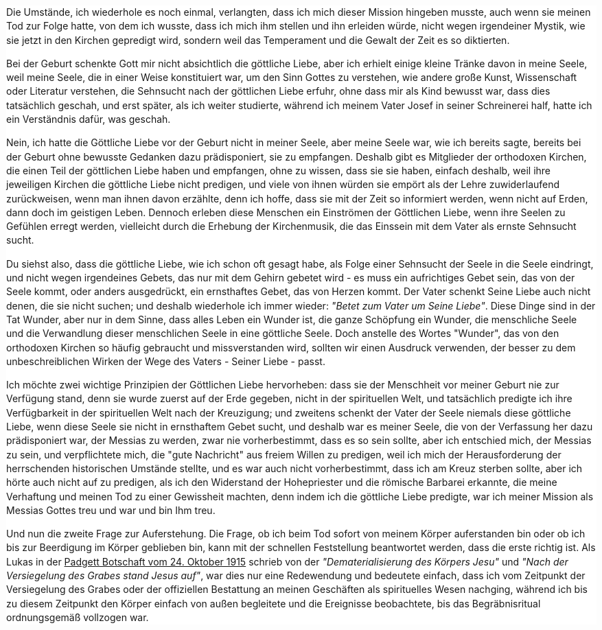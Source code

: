 Die Umstände, ich wiederhole es noch einmal, verlangten, dass ich mich dieser Mission hingeben musste, auch wenn sie meinen Tod zur Folge hatte, von dem ich wusste, dass ich mich ihm stellen und ihn erleiden würde, nicht wegen irgendeiner Mystik, wie sie jetzt in den Kirchen gepredigt wird, sondern weil das Temperament und die Gewalt der Zeit es so diktierten.

Bei der Geburt schenkte Gott mir nicht absichtlich die göttliche Liebe, aber ich erhielt einige kleine Tränke davon in meine Seele, weil meine Seele, die in einer Weise konstituiert war, um den Sinn Gottes zu verstehen, wie andere große Kunst, Wissenschaft oder Literatur verstehen, die Sehnsucht nach der göttlichen Liebe erfuhr, ohne dass mir als Kind bewusst war, dass dies tatsächlich geschah, und erst später, als ich weiter studierte, während ich meinem Vater Josef in seiner Schreinerei half, hatte ich ein Verständnis dafür, was geschah.

Nein, ich hatte die Göttliche Liebe vor der Geburt nicht in meiner Seele, aber meine Seele war, wie ich bereits sagte, bereits bei der Geburt ohne bewusste Gedanken dazu prädisponiert, sie zu empfangen. Deshalb gibt es Mitglieder der orthodoxen Kirchen, die einen Teil der göttlichen Liebe haben und empfangen, ohne zu wissen, dass sie sie haben, einfach deshalb, weil ihre jeweiligen Kirchen die göttliche Liebe nicht predigen, und viele von ihnen würden sie empört als der Lehre zuwiderlaufend zurückweisen, wenn man ihnen davon erzählte, denn ich hoffe, dass sie mit der Zeit so informiert werden, wenn nicht auf Erden, dann doch im geistigen Leben. Dennoch erleben diese Menschen ein Einströmen der Göttlichen Liebe, wenn ihre Seelen zu Gefühlen erregt werden, vielleicht durch die Erhebung der Kirchenmusik, die das Einssein mit dem Vater als ernste Sehnsucht sucht.

Du siehst also, dass die göttliche Liebe, wie ich schon oft gesagt habe, als Folge einer Sehnsucht der Seele in die Seele eindringt, und nicht wegen irgendeines Gebets, das nur mit dem Gehirn gebetet wird - es muss ein aufrichtiges Gebet sein, das von der Seele kommt, oder anders ausgedrückt, ein ernsthaftes Gebet, das von Herzen kommt. Der Vater schenkt Seine Liebe auch nicht denen, die sie nicht suchen; und deshalb wiederhole ich immer wieder: *"Betet zum Vater um Seine Liebe"*. Diese Dinge sind in der Tat Wunder, aber nur in dem Sinne, dass alles Leben ein Wunder ist, die ganze Schöpfung ein Wunder, die menschliche Seele und die Verwandlung dieser menschlichen Seele in eine göttliche Seele. Doch anstelle des Wortes "Wunder", das von den orthodoxen Kirchen so häufig gebraucht und missverstanden wird, sollten wir einen Ausdruck verwenden, der besser zu dem unbeschreiblichen Wirken der Wege des Vaters - Seiner Liebe - passt.

Ich möchte zwei wichtige Prinzipien der Göttlichen Liebe hervorheben: dass sie der Menschheit vor meiner Geburt nie zur Verfügung stand, denn sie wurde zuerst auf der Erde gegeben, nicht in der spirituellen Welt, und tatsächlich predigte ich ihre Verfügbarkeit in der spirituellen Welt nach der Kreuzigung; und zweitens schenkt der Vater der Seele niemals diese göttliche Liebe, wenn diese Seele sie nicht in ernsthaftem Gebet sucht, und deshalb war es meiner Seele, die von der Verfassung her dazu prädisponiert war, der Messias zu werden, zwar nie vorherbestimmt, dass es so sein sollte, aber ich entschied mich, der Messias zu sein, und verpflichtete mich, die "gute Nachricht" aus freiem Willen zu predigen, weil ich mich der Herausforderung der herrschenden historischen Umstände stellte, und es war auch nicht vorherbestimmt, dass ich am Kreuz sterben sollte, aber ich hörte auch nicht auf zu predigen, als ich den Widerstand der Hohepriester und die römische Barbarei erkannte, die meine Verhaftung und meinen Tod zu einer Gewissheit machten, denn indem ich die göttliche Liebe predigte, war ich meiner Mission als Messias Gottes treu und war und bin Ihm treu.

Und nun die zweite Frage zur Auferstehung. Die Frage, ob ich beim Tod sofort von meinem Körper auferstanden bin oder ob ich bis zur Beerdigung im Körper geblieben bin, kann mit der schnellen Feststellung beantwortet werden, dass die erste richtig ist.
Als Lukas in der [Padgett Botschaft vom 24. Oktober 1915](/padgett-botschaften/padgett-botschaften-in-reihenfolge-des-datums/padgett-botschaften-1915-september-dezember/lukas-erklaert-was-mit-dem-leichnam-jesu-passiert-ist-jep-lukas-24-oktober-1915/) schrieb von der *"Dematerialisierung des Körpers Jesu"* und *"Nach der Versiegelung des Grabes stand Jesus auf"*, war dies nur eine Redewendung und bedeutete einfach, dass ich vom Zeitpunkt der Versiegelung des Grabes oder der offiziellen Bestattung an meinen Geschäften als spirituelles Wesen nachging, während ich bis zu diesem Zeitpunkt den Körper einfach von außen begleitete und die Ereignisse beobachtete, bis das Begräbnisritual ordnungsgemäß vollzogen war.

